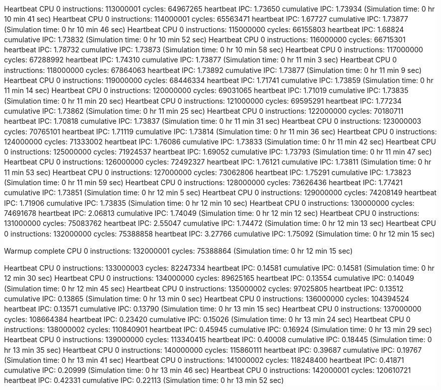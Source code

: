 Heartbeat CPU  0 instructions:  113000001 cycles:   64967265 heartbeat IPC: 1.73650 cumulative IPC: 1.73934 (Simulation time: 0 hr 10 min 41 sec) 
Heartbeat CPU  0 instructions:  114000001 cycles:   65563471 heartbeat IPC: 1.67727 cumulative IPC: 1.73877 (Simulation time: 0 hr 10 min 46 sec) 
Heartbeat CPU  0 instructions:  115000000 cycles:   66155803 heartbeat IPC: 1.68824 cumulative IPC: 1.73832 (Simulation time: 0 hr 10 min 52 sec) 
Heartbeat CPU  0 instructions:  116000000 cycles:   66715301 heartbeat IPC: 1.78732 cumulative IPC: 1.73873 (Simulation time: 0 hr 10 min 58 sec) 
Heartbeat CPU  0 instructions:  117000000 cycles:   67288992 heartbeat IPC: 1.74310 cumulative IPC: 1.73877 (Simulation time: 0 hr 11 min 3 sec) 
Heartbeat CPU  0 instructions:  118000000 cycles:   67864063 heartbeat IPC: 1.73892 cumulative IPC: 1.73877 (Simulation time: 0 hr 11 min 9 sec) 
Heartbeat CPU  0 instructions:  119000000 cycles:   68446334 heartbeat IPC: 1.71741 cumulative IPC: 1.73859 (Simulation time: 0 hr 11 min 14 sec) 
Heartbeat CPU  0 instructions:  120000000 cycles:   69031065 heartbeat IPC: 1.71019 cumulative IPC: 1.73835 (Simulation time: 0 hr 11 min 20 sec) 
Heartbeat CPU  0 instructions:  121000000 cycles:   69595291 heartbeat IPC: 1.77234 cumulative IPC: 1.73862 (Simulation time: 0 hr 11 min 25 sec) 
Heartbeat CPU  0 instructions:  122000000 cycles:   70180711 heartbeat IPC: 1.70818 cumulative IPC: 1.73837 (Simulation time: 0 hr 11 min 31 sec) 
Heartbeat CPU  0 instructions:  123000003 cycles:   70765101 heartbeat IPC: 1.71119 cumulative IPC: 1.73814 (Simulation time: 0 hr 11 min 36 sec) 
Heartbeat CPU  0 instructions:  124000000 cycles:   71333002 heartbeat IPC: 1.76086 cumulative IPC: 1.73833 (Simulation time: 0 hr 11 min 42 sec) 
Heartbeat CPU  0 instructions:  125000000 cycles:   71924537 heartbeat IPC: 1.69052 cumulative IPC: 1.73793 (Simulation time: 0 hr 11 min 47 sec) 
Heartbeat CPU  0 instructions:  126000000 cycles:   72492327 heartbeat IPC: 1.76121 cumulative IPC: 1.73811 (Simulation time: 0 hr 11 min 53 sec) 
Heartbeat CPU  0 instructions:  127000000 cycles:   73062806 heartbeat IPC: 1.75291 cumulative IPC: 1.73823 (Simulation time: 0 hr 11 min 59 sec) 
Heartbeat CPU  0 instructions:  128000000 cycles:   73626436 heartbeat IPC: 1.77421 cumulative IPC: 1.73851 (Simulation time: 0 hr 12 min 5 sec) 
Heartbeat CPU  0 instructions:  129000000 cycles:   74208149 heartbeat IPC: 1.71906 cumulative IPC: 1.73835 (Simulation time: 0 hr 12 min 10 sec) 
Heartbeat CPU  0 instructions:  130000000 cycles:   74691678 heartbeat IPC: 2.06813 cumulative IPC: 1.74049 (Simulation time: 0 hr 12 min 12 sec) 
Heartbeat CPU  0 instructions:  131000000 cycles:   75083762 heartbeat IPC: 2.55047 cumulative IPC: 1.74472 (Simulation time: 0 hr 12 min 13 sec) 
Heartbeat CPU  0 instructions:  132000000 cycles:   75388858 heartbeat IPC: 3.27766 cumulative IPC: 1.75092 (Simulation time: 0 hr 12 min 15 sec) 

Warmup complete CPU  0 instructions:  132000001 cycles:   75388864 (Simulation time: 0 hr 12 min 15 sec) 

Heartbeat CPU  0 instructions:  133000003 cycles:   82247334 heartbeat IPC: 0.14581 cumulative IPC: 0.14581 (Simulation time: 0 hr 12 min 30 sec) 
Heartbeat CPU  0 instructions:  134000000 cycles:   89625165 heartbeat IPC: 0.13554 cumulative IPC: 0.14049 (Simulation time: 0 hr 12 min 45 sec) 
Heartbeat CPU  0 instructions:  135000002 cycles:   97025805 heartbeat IPC: 0.13512 cumulative IPC: 0.13865 (Simulation time: 0 hr 13 min 0 sec) 
Heartbeat CPU  0 instructions:  136000000 cycles:  104394524 heartbeat IPC: 0.13571 cumulative IPC: 0.13790 (Simulation time: 0 hr 13 min 15 sec) 
Heartbeat CPU  0 instructions:  137000000 cycles:  108664384 heartbeat IPC: 0.23420 cumulative IPC: 0.15026 (Simulation time: 0 hr 13 min 24 sec) 
Heartbeat CPU  0 instructions:  138000002 cycles:  110840901 heartbeat IPC: 0.45945 cumulative IPC: 0.16924 (Simulation time: 0 hr 13 min 29 sec) 
Heartbeat CPU  0 instructions:  139000000 cycles:  113340415 heartbeat IPC: 0.40008 cumulative IPC: 0.18445 (Simulation time: 0 hr 13 min 35 sec) 
Heartbeat CPU  0 instructions:  140000000 cycles:  115860111 heartbeat IPC: 0.39687 cumulative IPC: 0.19767 (Simulation time: 0 hr 13 min 41 sec) 
Heartbeat CPU  0 instructions:  141000002 cycles:  118248400 heartbeat IPC: 0.41871 cumulative IPC: 0.20999 (Simulation time: 0 hr 13 min 46 sec) 
Heartbeat CPU  0 instructions:  142000001 cycles:  120610721 heartbeat IPC: 0.42331 cumulative IPC: 0.22113 (Simulation time: 0 hr 13 min 52 sec) 
